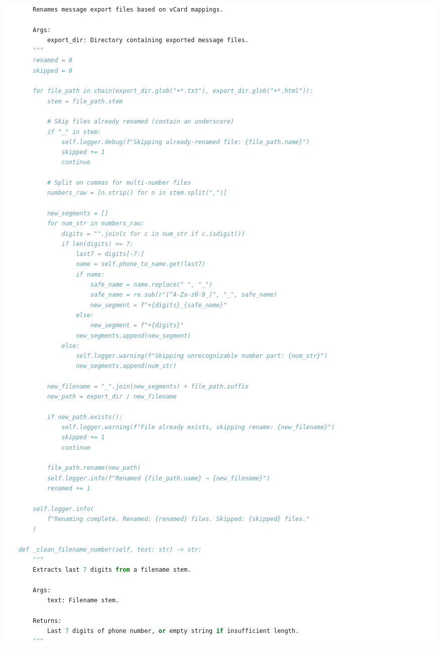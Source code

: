 ```python
        Renames message export files based on vCard mappings.

        Args:
            export_dir: Directory containing exported message files.
        """
        renamed = 0
        skipped = 0

        for file_path in chain(export_dir.glob("+*.txt"), export_dir.glob("+*.html")):
            stem = file_path.stem

            # Skip files already renamed (contain an underscore)
            if "_" in stem:
                self.logger.debug(f"Skipping already-renamed file: {file_path.name}")
                skipped += 1
                continue

            # Split on commas for multi-number files
            numbers_raw = [n.strip() for n in stem.split(",")]

            new_segments = []
            for num_str in numbers_raw:
                digits = "".join(c for c in num_str if c.isdigit())
                if len(digits) >= 7:
                    last7 = digits[-7:]
                    name = self.phone_to_name.get(last7)
                    if name:
                        safe_name = name.replace(" ", "_")
                        safe_name = re.sub(r"[^A-Za-z0-9_]", "_", safe_name)
                        new_segment = f"+{digits}_{safe_name}"
                    else:
                        new_segment = f"+{digits}"
                    new_segments.append(new_segment)
                else:
                    self.logger.warning(f"Skipping unrecognizable number part: {num_str}")
                    new_segments.append(num_str)

            new_filename = "_".join(new_segments) + file_path.suffix
            new_path = export_dir / new_filename

            if new_path.exists():
                self.logger.warning(f"File already exists, skipping rename: {new_filename}")
                skipped += 1
                continue

            file_path.rename(new_path)
            self.logger.info(f"Renamed {file_path.name} → {new_filename}")
            renamed += 1

        self.logger.info(
            f"Renaming complete. Renamed: {renamed} files. Skipped: {skipped} files."
        )

    def _clean_filename_number(self, text: str) -> str:
        """
        Extracts last 7 digits from a filename stem.

        Args:
            text: Filename stem.

        Returns:
            Last 7 digits of phone number, or empty string if insufficient length.
        """
```